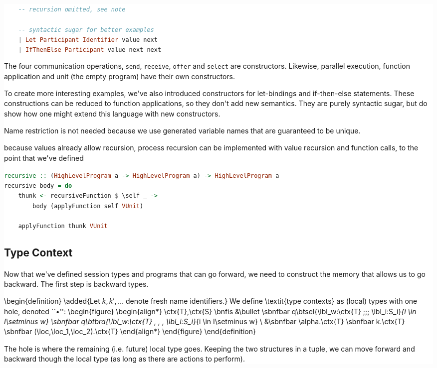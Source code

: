 ```haskell
    -- recursion omitted, see note

    -- syntactic sugar for better examples
    | Let Participant Identifier value next 
    | IfThenElse Participant value next next
```

The four communication operations, `send`, `receive`, `offer` and `select` are constructors. Likewise, parallel execution, function application and 
unit (the empty program) have their own constructors. 

To create more interesting examples, we've also introduced constructors for let-bindings and if-then-else statements. 
These constructions can be reduced to function applications, so they don't add new semantics. They are purely syntactic sugar, but 
do show how one might extend this language with new constructors.

Name restriction is not needed because we use generated variable names that are guaranteed to be unique. 

because values already allow recursion, process recursion can be implemented with value recursion
and function calls, to the point that we've defined

```haskell
recursive :: (HighLevelProgram a -> HighLevelProgram a) -> HighLevelProgram a
recursive body = do
    thunk <- recursiveFunction $ \self _ ->
        body (applyFunction self VUnit)

    applyFunction thunk VUnit
```

## Type Context 

Now that we've defined session types and programs that can go forward, we need to construct the memory that allows us to go backward. 
The first step is backward types.

\begin{definition} 
\added{Let $k, k', \ldots$ denote fresh name identifiers.} We define 
\textit{type contexts} as (local) types with one hole, denoted ``$\bullet$'':
\begin{figure}
\begin{align*}
\ctx{T},\ctx{S}   \bnfis  &\bullet 
    \sbnfbar q\btsel{\lbl_w:\ctx{T} \;;\; \lbl_i:S_i}_{i \in I\setminus w}
    \sbnfbar q\btbra{\lbl_w:\ctx{T} \, , \, \lbl_i:S_i}_{i \in I\setminus w}
 \\
  &\sbnfbar   \alpha.\ctx{T} \sbnfbar    k.\ctx{T} \sbnfbar (\loc,\loc_1,\loc_2).\ctx{T} 
 \end{align*}
\end{figure}
\end{definition} 

The hole is where the remaining (i.e. future) local type goes. Keeping the two structures in a tuple, we can move forward and backward though 
the local type (as long as there are actions to perform).
